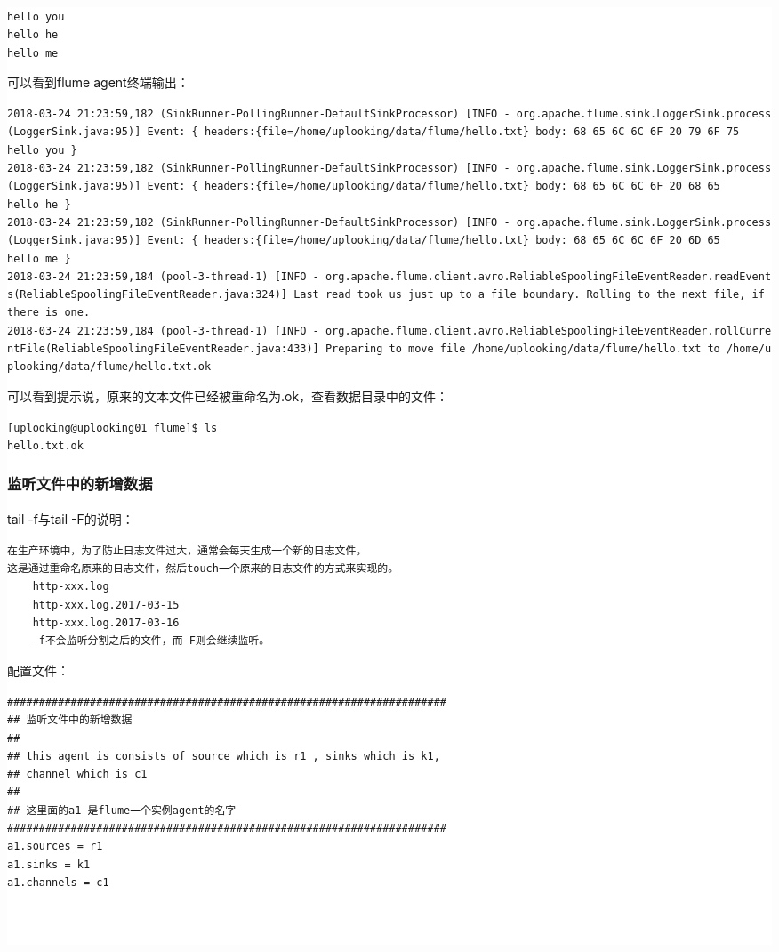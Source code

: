 <pre class="has">
<code>hello you
hello he
hello me</code></pre>

<p>可以看到flume agent终端输出：</p>

<pre class="has">
<code>2018-03-24 21:23:59,182 (SinkRunner-PollingRunner-DefaultSinkProcessor) [INFO - org.apache.flume.sink.LoggerSink.process(LoggerSink.java:95)] Event: { headers:{file=/home/uplooking/data/flume/hello.txt} body: 68 65 6C 6C 6F 20 79 6F 75                      hello you }
2018-03-24 21:23:59,182 (SinkRunner-PollingRunner-DefaultSinkProcessor) [INFO - org.apache.flume.sink.LoggerSink.process(LoggerSink.java:95)] Event: { headers:{file=/home/uplooking/data/flume/hello.txt} body: 68 65 6C 6C 6F 20 68 65                         hello he }
2018-03-24 21:23:59,182 (SinkRunner-PollingRunner-DefaultSinkProcessor) [INFO - org.apache.flume.sink.LoggerSink.process(LoggerSink.java:95)] Event: { headers:{file=/home/uplooking/data/flume/hello.txt} body: 68 65 6C 6C 6F 20 6D 65                         hello me }
2018-03-24 21:23:59,184 (pool-3-thread-1) [INFO - org.apache.flume.client.avro.ReliableSpoolingFileEventReader.readEvents(ReliableSpoolingFileEventReader.java:324)] Last read took us just up to a file boundary. Rolling to the next file, if there is one.
2018-03-24 21:23:59,184 (pool-3-thread-1) [INFO - org.apache.flume.client.avro.ReliableSpoolingFileEventReader.rollCurrentFile(ReliableSpoolingFileEventReader.java:433)] Preparing to move file /home/uplooking/data/flume/hello.txt to /home/uplooking/data/flume/hello.txt.ok</code></pre>

<p>可以看到提示说，原来的文本文件已经被重命名为.ok，查看数据目录中的文件：</p>

<pre class="has">
<code>[uplooking@uplooking01 flume]$ ls
hello.txt.ok</code></pre>

<h3>监听文件中的新增数据</h3>

<p>tail -f与tail -F的说明：</p>

<pre class="has">
<code>在生产环境中，为了防止日志文件过大，通常会每天生成一个新的日志文件，
这是通过重命名原来的日志文件，然后touch一个原来的日志文件的方式来实现的。
    http-xxx.log
    http-xxx.log.2017-03-15
    http-xxx.log.2017-03-16
    -f不会监听分割之后的文件，而-F则会继续监听。</code></pre>

<p>配置文件：</p>

<pre class="has">
<code>#####################################################################
## 监听文件中的新增数据
## 
## this agent is consists of source which is r1 , sinks which is k1,
## channel which is c1
## 
## 这里面的a1 是flume一个实例agent的名字
#####################################################################
a1.sources = r1
a1.sinks = k1
a1.channels = c1
